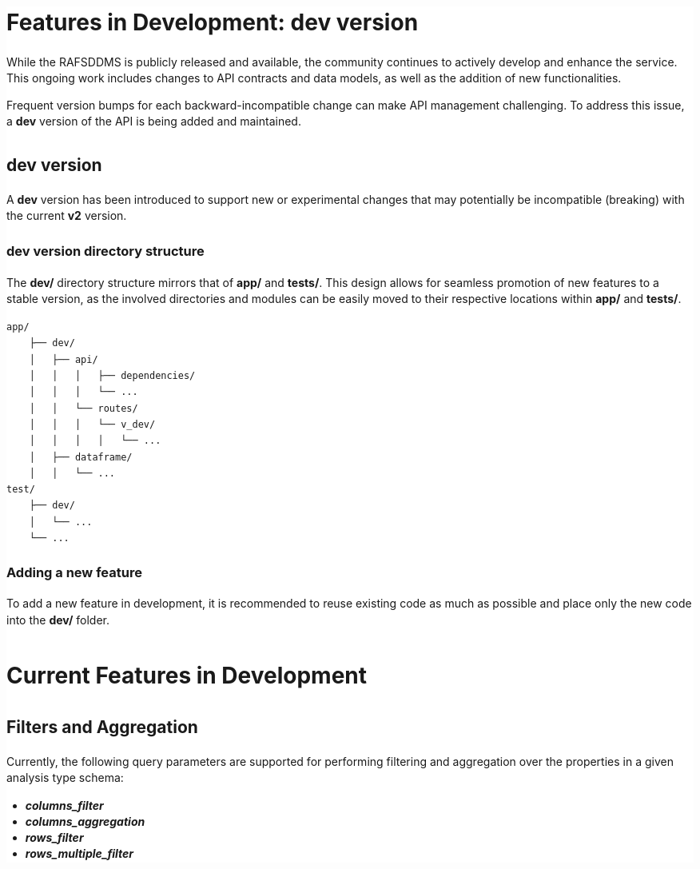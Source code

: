 # Features in Development: **dev** version

While the RAFSDDMS is publicly released and available, the community continues to actively develop and enhance the service. This ongoing work includes changes to API contracts and data models, as well as the addition of new functionalities.

Frequent version bumps for each backward-incompatible change can make API management challenging. To address this issue, a **dev** version of the API is being added and maintained.


## **dev** version

A **dev** version has been introduced to support new or experimental changes that may potentially be incompatible (breaking) with the current **v2** version.

### **dev** version directory structure

The **dev/** directory structure mirrors that of **app/** and **tests/**. This design allows for seamless promotion of new features to a stable version, as the involved directories and modules can be easily moved to their respective locations within **app/** and **tests/**.

```
app/
    ├── dev/
    │   ├── api/
    │   │   │   ├── dependencies/
    │   │   │   └── ...
    │   │   └── routes/
    │   │   │   └── v_dev/
    │   │   │   │   └── ...
    │   ├── dataframe/
    │   │   └── ...
test/
    ├── dev/ 
    │   └── ...
    └── ...
```

### Adding a new feature
To add a new feature in development, it is recommended to reuse existing code as much as possible and place only the new code into the **dev/** folder.

# Current Features in Development

## Filters and Aggregation

Currently, the following query parameters are supported for performing filtering and aggregation over the properties in a given analysis type schema:
- **_columns_filter_**
- **_columns_aggregation_**
- **_rows_filter_**
- **_rows_multiple_filter_**
